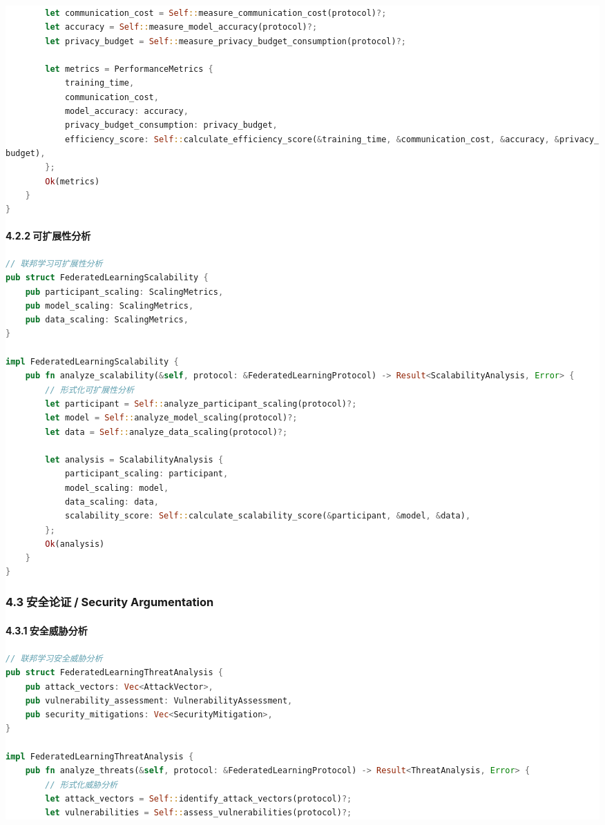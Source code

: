 ```rust
        let communication_cost = Self::measure_communication_cost(protocol)?;
        let accuracy = Self::measure_model_accuracy(protocol)?;
        let privacy_budget = Self::measure_privacy_budget_consumption(protocol)?;
        
        let metrics = PerformanceMetrics {
            training_time,
            communication_cost,
            model_accuracy: accuracy,
            privacy_budget_consumption: privacy_budget,
            efficiency_score: Self::calculate_efficiency_score(&training_time, &communication_cost, &accuracy, &privacy_budget),
        };
        Ok(metrics)
    }
}
```

#### 4.2.2 可扩展性分析

```rust
// 联邦学习可扩展性分析
pub struct FederatedLearningScalability {
    pub participant_scaling: ScalingMetrics,
    pub model_scaling: ScalingMetrics,
    pub data_scaling: ScalingMetrics,
}

impl FederatedLearningScalability {
    pub fn analyze_scalability(&self, protocol: &FederatedLearningProtocol) -> Result<ScalabilityAnalysis, Error> {
        // 形式化可扩展性分析
        let participant = Self::analyze_participant_scaling(protocol)?;
        let model = Self::analyze_model_scaling(protocol)?;
        let data = Self::analyze_data_scaling(protocol)?;
        
        let analysis = ScalabilityAnalysis {
            participant_scaling: participant,
            model_scaling: model,
            data_scaling: data,
            scalability_score: Self::calculate_scalability_score(&participant, &model, &data),
        };
        Ok(analysis)
    }
}
```

### 4.3 安全论证 / Security Argumentation

#### 4.3.1 安全威胁分析

```rust
// 联邦学习安全威胁分析
pub struct FederatedLearningThreatAnalysis {
    pub attack_vectors: Vec<AttackVector>,
    pub vulnerability_assessment: VulnerabilityAssessment,
    pub security_mitigations: Vec<SecurityMitigation>,
}

impl FederatedLearningThreatAnalysis {
    pub fn analyze_threats(&self, protocol: &FederatedLearningProtocol) -> Result<ThreatAnalysis, Error> {
        // 形式化威胁分析
        let attack_vectors = Self::identify_attack_vectors(protocol)?;
        let vulnerabilities = Self::assess_vulnerabilities(protocol)?;
```